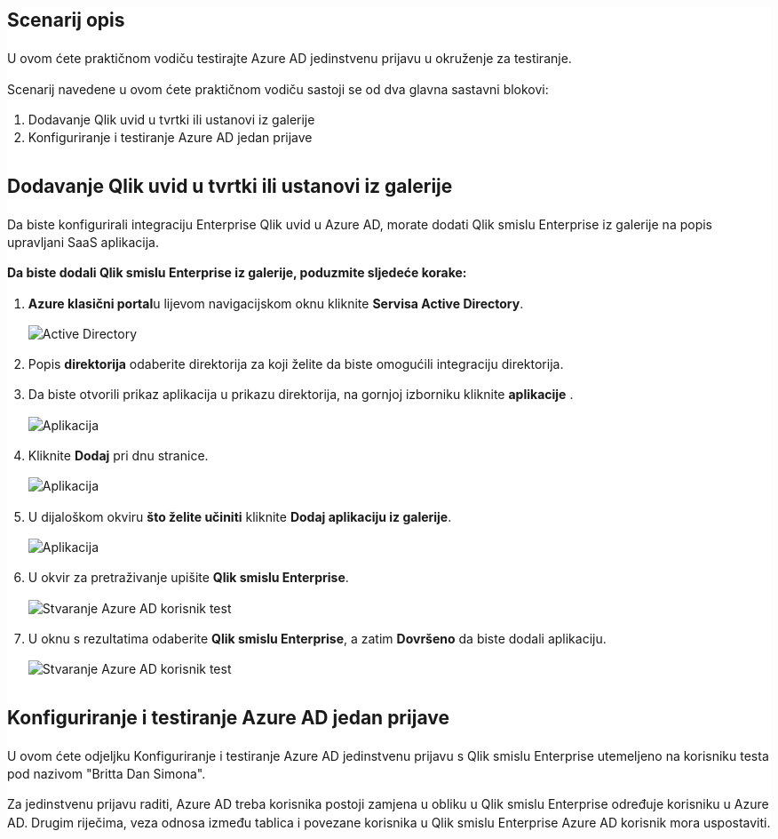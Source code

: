 
## <a name="scenario-description"></a>Scenarij opis
U ovom ćete praktičnom vodiču testirajte Azure AD jedinstvenu prijavu u okruženje za testiranje.

Scenarij navedene u ovom ćete praktičnom vodiču sastoji se od dva glavna sastavni blokovi:

1. Dodavanje Qlik uvid u tvrtki ili ustanovi iz galerije
2. Konfiguriranje i testiranje Azure AD jedan prijave


## <a name="adding-qlik-sense-enterprise-from-the-gallery"></a>Dodavanje Qlik uvid u tvrtki ili ustanovi iz galerije
Da biste konfigurirali integraciju Enterprise Qlik uvid u Azure AD, morate dodati Qlik smislu Enterprise iz galerije na popis upravljani SaaS aplikacija.

**Da biste dodali Qlik smislu Enterprise iz galerije, poduzmite sljedeće korake:**

1. **Azure klasični portal**u lijevom navigacijskom oknu kliknite **Servisa Active Directory**.

    ![Active Directory][1]
2. Popis **direktorija** odaberite direktorija za koji želite da biste omogućili integraciju direktorija.

3. Da biste otvorili prikaz aplikacija u prikazu direktorija, na gornjoj izborniku kliknite **aplikacije** .

    ![Aplikacija][2]

4. Kliknite **Dodaj** pri dnu stranice.

    ![Aplikacija][3]

5. U dijaloškom okviru **što želite učiniti** kliknite **Dodaj aplikaciju iz galerije**.

    ![Aplikacija][4]

6. U okvir za pretraživanje upišite **Qlik smislu Enterprise**.

    ![Stvaranje Azure AD korisnik test](./media/active-directory-saas-qliksense-enterprise-tutorial/tutorial_qliksenseenterprise_01.png)

7. U oknu s rezultatima odaberite **Qlik smislu Enterprise**, a zatim **Dovršeno** da biste dodali aplikaciju.

    ![Stvaranje Azure AD korisnik test](./media/active-directory-saas-qliksense-enterprise-tutorial/tutorial_qliksenseenterprise_02.png)

##  <a name="configuring-and-testing-azure-ad-single-sign-on"></a>Konfiguriranje i testiranje Azure AD jedan prijave
U ovom ćete odjeljku Konfiguriranje i testiranje Azure AD jedinstvenu prijavu s Qlik smislu Enterprise utemeljeno na korisniku testa pod nazivom "Britta Dan Simona".

Za jedinstvenu prijavu raditi, Azure AD treba korisnika postoji zamjena u obliku u Qlik smislu Enterprise određuje korisniku u Azure AD. Drugim riječima, veza odnosa između tablica i povezane korisnika u Qlik smislu Enterprise Azure AD korisnik mora uspostaviti.


[1]: ./media/active-directory-saas-qliksense-enterprise-tutorial/tutorial_general_01.png
[2]: ./media/active-directory-saas-qliksense-enterprise-tutorial/tutorial_general_02.png
[3]: ./media/active-directory-saas-qliksense-enterprise-tutorial/tutorial_general_03.png
[4]: ./media/active-directory-saas-qliksense-enterprise-tutorial/tutorial_general_04.png
[6]: ./media/active-directory-saas-qliksense-enterprise-tutorial/tutorial_general_05.png
[10]: ./media/active-directory-saas-qliksense-enterprise-tutorial/tutorial_general_06.png
[11]: ./media/active-directory-saas-qliksense-enterprise-tutorial/tutorial_general_07.png
[20]: ./media/active-directory-saas-qliksense-enterprise-tutorial/tutorial_general_100.png
[200]: ./media/active-directory-saas-qliksense-enterprise-tutorial/tutorial_general_200.png
[201]: ./media/active-directory-saas-qliksense-enterprise-tutorial/tutorial_general_201.png
[203]: ./media/active-directory-saas-qliksense-enterprise-tutorial/tutorial_general_203.png
[204]: ./media/active-directory-saas-qliksense-enterprise-tutorial/tutorial_general_204.png
[205]: ./media/active-directory-saas-qliksense-enterprise-tutorial/tutorial_general_205.png
[qs6]: ./media/active-directory-saas-qliksense-enterprise-tutorial/tutorial_qliksenseenterprise_06.png
[qs7]: ./media/active-directory-saas-qliksense-enterprise-tutorial/tutorial_qliksenseenterprise_07.png
[qs8]: ./media/active-directory-saas-qliksense-enterprise-tutorial/tutorial_qliksenseenterprise_08.png
[qs9]: ./media/active-directory-saas-qliksense-enterprise-tutorial/tutorial_qliksenseenterprise_09.png
[qs10]: ./media/active-directory-saas-qliksense-enterprise-tutorial/tutorial_qliksenseenterprise_10.png
[qs11]: ./media/active-directory-saas-qliksense-enterprise-tutorial/tutorial_qliksenseenterprise_11.png
[qs12]: ./media/active-directory-saas-qliksense-enterprise-tutorial/tutorial_qliksenseenterprise_12.png
[qs13]: ./media/active-directory-saas-qliksense-enterprise-tutorial/tutorial_qliksenseenterprise_13.png
[qs14]: ./media/active-directory-saas-qliksense-enterprise-tutorial/tutorial_qliksenseenterprise_14.png
[qs15]: ./media/active-directory-saas-qliksense-enterprise-tutorial/tutorial_qliksenseenterprise_15.png
[qs16]: ./media/active-directory-saas-qliksense-enterprise-tutorial/tutorial_qliksenseenterprise_16.png
[qs17]: ./media/active-directory-saas-qliksense-enterprise-tutorial/tutorial_qliksenseenterprise_17.png
[qs18]: ./media/active-directory-saas-qliksense-enterprise-tutorial/tutorial_qliksenseenterprise_18.png
[qs19]: ./media/active-directory-saas-qliksense-enterprise-tutorial/tutorial_qliksenseenterprise_19.png
[qs20]: ./media/active-directory-saas-qliksense-enterprise-tutorial/tutorial_qliksenseenterprise_20.png
[qs21]: ./media/active-directory-saas-qliksense-enterprise-tutorial/tutorial_qliksenseenterprise_21.png
[qs22]: ./media/active-directory-saas-qliksense-enterprise-tutorial/tutorial_qliksenseenterprise_22.png
[qs23]: ./media/active-directory-saas-qliksense-enterprise-tutorial/tutorial_qliksenseenterprise_23.png
[qs24]: ./media/active-directory-saas-qliksense-enterprise-tutorial/tutorial_qliksenseenterprise_24.png
[qs25]: ./media/active-directory-saas-qliksense-enterprise-tutorial/tutorial_qliksenseenterprise_25.png
[qs26]: ./media/active-directory-saas-qliksense-enterprise-tutorial/tutorial_qliksenseenterprise_26.png
[qs51]: ./media/active-directory-saas-qliksense-enterprise-tutorial/tutorial_qliksenseenterprise_51.png
[qs52]: ./media/active-directory-saas-qliksense-enterprise-tutorial/tutorial_qliksenseenterprise_52.png
[qs53]: ./media/active-directory-saas-qliksense-enterprise-tutorial/tutorial_qliksenseenterprise_53.png